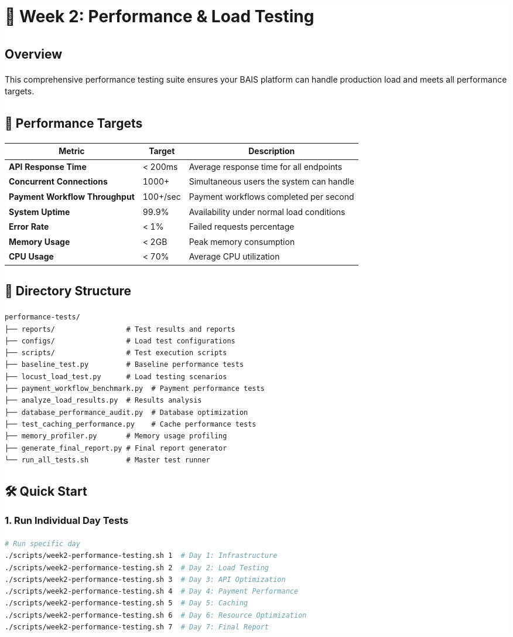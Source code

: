 # 🚀 Week 2: Performance & Load Testing

## Overview
This comprehensive performance testing suite ensures your BAIS platform can handle production load and meets all performance targets.

## 🎯 Performance Targets

| Metric | Target | Description |
|--------|--------|-------------|
| **API Response Time** | < 200ms | Average response time for all endpoints |
| **Concurrent Connections** | 1000+ | Simultaneous users the system can handle |
| **Payment Workflow Throughput** | 100+/sec | Payment workflows completed per second |
| **System Uptime** | 99.9% | Availability under normal load conditions |
| **Error Rate** | < 1% | Failed requests percentage |
| **Memory Usage** | < 2GB | Peak memory consumption |
| **CPU Usage** | < 70% | Average CPU utilization |

## 📁 Directory Structure

```
performance-tests/
├── reports/                 # Test results and reports
├── configs/                 # Load test configurations
├── scripts/                 # Test execution scripts
├── baseline_test.py         # Baseline performance tests
├── locust_load_test.py      # Load testing scenarios
├── payment_workflow_benchmark.py  # Payment performance tests
├── analyze_load_results.py  # Results analysis
├── database_performance_audit.py  # Database optimization
├── test_caching_performance.py    # Cache performance tests
├── memory_profiler.py       # Memory usage profiling
├── generate_final_report.py # Final report generator
└── run_all_tests.sh         # Master test runner
```

## 🛠️ Quick Start

### 1. Run Individual Day Tests
```bash
# Run specific day
./scripts/week2-performance-testing.sh 1  # Day 1: Infrastructure
./scripts/week2-performance-testing.sh 2  # Day 2: Load Testing
./scripts/week2-performance-testing.sh 3  # Day 3: API Optimization
./scripts/week2-performance-testing.sh 4  # Day 4: Payment Performance
./scripts/week2-performance-testing.sh 5  # Day 5: Caching
./scripts/week2-performance-testing.sh 6  # Day 6: Resource Optimization
./scripts/week2-performance-testing.sh 7  # Day 7: Final Report
```
